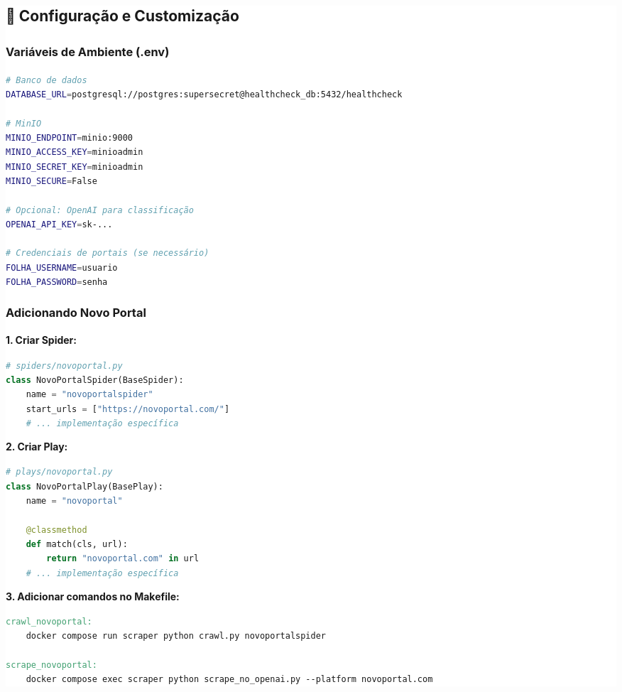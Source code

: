 ## 🔧 Configuração e Customização

### Variáveis de Ambiente (.env)

```bash
# Banco de dados
DATABASE_URL=postgresql://postgres:supersecret@healthcheck_db:5432/healthcheck

# MinIO
MINIO_ENDPOINT=minio:9000
MINIO_ACCESS_KEY=minioadmin
MINIO_SECRET_KEY=minioadmin
MINIO_SECURE=False

# Opcional: OpenAI para classificação
OPENAI_API_KEY=sk-...

# Credenciais de portais (se necessário)
FOLHA_USERNAME=usuario
FOLHA_PASSWORD=senha
```

### Adicionando Novo Portal

**1. Criar Spider:**
```python
# spiders/novoportal.py
class NovoPortalSpider(BaseSpider):
    name = "novoportalspider"
    start_urls = ["https://novoportal.com/"]
    # ... implementação específica
```

**2. Criar Play:**
```python  
# plays/novoportal.py
class NovoPortalPlay(BasePlay):
    name = "novoportal"
    
    @classmethod
    def match(cls, url):
        return "novoportal.com" in url
    # ... implementação específica
```

**3. Adicionar comandos no Makefile:**
```makefile
crawl_novoportal:
	docker compose run scraper python crawl.py novoportalspider

scrape_novoportal:
	docker compose exec scraper python scrape_no_openai.py --platform novoportal.com
```

